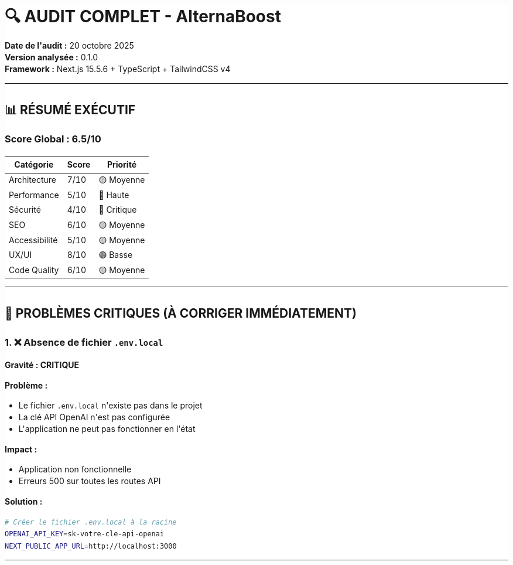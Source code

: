 # 🔍 AUDIT COMPLET - AlternaBoost

**Date de l'audit :** 20 octobre 2025  
**Version analysée :** 0.1.0  
**Framework :** Next.js 15.5.6 + TypeScript + TailwindCSS v4

---

## 📊 RÉSUMÉ EXÉCUTIF

### Score Global : 6.5/10

| Catégorie | Score | Priorité |
|-----------|-------|----------|
| Architecture | 7/10 | 🟡 Moyenne |
| Performance | 5/10 | 🔴 Haute |
| Sécurité | 4/10 | 🔴 Critique |
| SEO | 6/10 | 🟡 Moyenne |
| Accessibilité | 5/10 | 🟡 Moyenne |
| UX/UI | 8/10 | 🟢 Basse |
| Code Quality | 6/10 | 🟡 Moyenne |

---

## 🚨 PROBLÈMES CRITIQUES (À CORRIGER IMMÉDIATEMENT)

### 1. ❌ Absence de fichier `.env.local`
**Gravité : CRITIQUE**

**Problème :**
- Le fichier `.env.local` n'existe pas dans le projet
- La clé API OpenAI n'est pas configurée
- L'application ne peut pas fonctionner en l'état

**Impact :**
- Application non fonctionnelle
- Erreurs 500 sur toutes les routes API

**Solution :**
```bash
# Créer le fichier .env.local à la racine
OPENAI_API_KEY=sk-votre-cle-api-openai
NEXT_PUBLIC_APP_URL=http://localhost:3000
```

---
